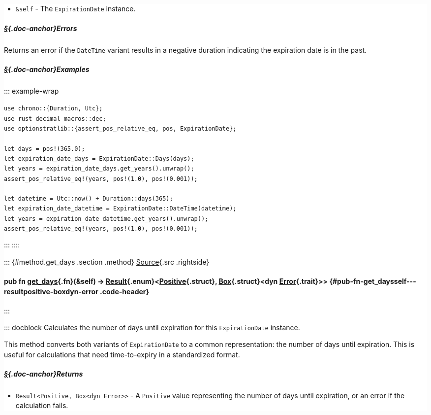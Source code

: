 - `&self` - The `ExpirationDate` instance.

##### [§](#errors){.doc-anchor}Errors

Returns an error if the `DateTime` variant results in a negative
duration indicating the expiration date is in the past.

##### [§](#examples){.doc-anchor}Examples

::: example-wrap
``` {.rust .rust-example-rendered}
use chrono::{Duration, Utc};
use rust_decimal_macros::dec;
use optionstratlib::{assert_pos_relative_eq, pos, ExpirationDate};

let days = pos!(365.0);
let expiration_date_days = ExpirationDate::Days(days);
let years = expiration_date_days.get_years().unwrap();
assert_pos_relative_eq!(years, pos!(1.0), pos!(0.001));

let datetime = Utc::now() + Duration::days(365);
let expiration_date_datetime = ExpirationDate::DateTime(datetime);
let years = expiration_date_datetime.get_years().unwrap();
assert_pos_relative_eq!(years, pos!(1.0), pos!(0.001));
```
:::
::::

::: {#method.get_days .section .method}
[Source](../../../src/optionstratlib/model/types.rs.html#109-122){.src
.rightside}

#### pub fn [get_days](#method.get_days){.fn}(&self) -\> [Result](https://doc.rust-lang.org/1.86.0/core/result/enum.Result.html "enum core::result::Result"){.enum}\<[Positive](../positive/struct.Positive.html "struct optionstratlib::model::positive::Positive"){.struct}, [Box](https://doc.rust-lang.org/1.86.0/alloc/boxed/struct.Box.html "struct alloc::boxed::Box"){.struct}\<dyn [Error](https://doc.rust-lang.org/1.86.0/core/error/trait.Error.html "trait core::error::Error"){.trait}\>\> {#pub-fn-get_daysself---resultpositive-boxdyn-error .code-header}
:::

::: docblock
Calculates the number of days until expiration for this `ExpirationDate`
instance.

This method converts both variants of `ExpirationDate` to a common
representation: the number of days until expiration. This is useful for
calculations that need time-to-expiry in a standardized format.

##### [§](#returns){.doc-anchor}Returns

- `Result<Positive, Box<dyn Error>>` - A `Positive` value representing
  the number of days until expiration, or an error if the calculation
  fails.
